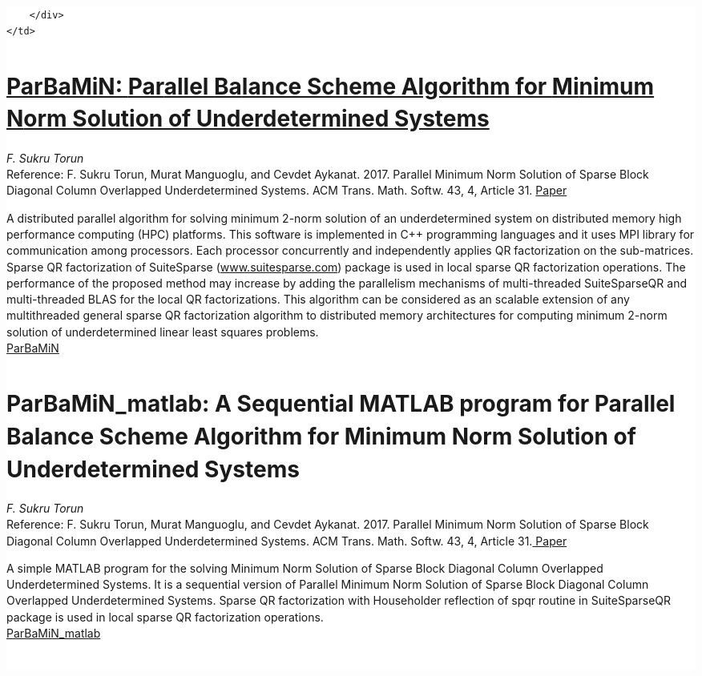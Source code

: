         </div>  
    </td>
  </tr>
  <tr>
      <td>
        <h1><u><b>ParBaMiN: </b> <b>Par</b>allel <b>Ba</b>lance Scheme Algorithm for <b>Mi</b>nimum <b>N</b>orm Solution of Underdetermined Systems </u></h1>
        <p><h3b><i>F. Sukru Torun</i> </h3b>
          <br/><h3c>Reference: F. Sukru Torun, Murat Manguoglu, and Cevdet Aykanat. 2017. Parallel Minimum Norm Solution of Sparse Block Diagonal Column Overlapped Underdetermined Systems. ACM Trans. Math. Softw. 43, 4, Article 31. <a href="http://dl.acm.org/authorize?N21577" title="Parallel Minimum Norm Solution of Sparse Block Diagonal Column Overlapped Underdetermined Systems"> Paper</a><br/>
        </h3c>
        </p>
        <div id="hinge">
        A distributed parallel algorithm for solving minimum 2-norm solution of an underdetermined system on distributed memory high performance computing (HPC) platforms. This software is implemented in C++ programming languages and it uses MPI library for communication among processors.
        Each processor concurrently and independently applies QR factorization on the sub-matrices. Sparse QR factorization of SuiteSparse (<a href="http://www.suitesparse.com" target="_blank">www.suitesparse.com</a>) package is used in local sparse QR factorization operations.
        The performance of the proposed method may increase by adding the parallelism mechanisms of multi-threaded SuiteSparseQR and multi-threaded BLAS for the local QR factorizations. 
		  This algorithm can be considered as an scalable extension of any multithreaded general sparse QR factorization algorithm
			to distributed memory architectures for computing minimum 2-norm solution of underdetermined linear least squares problems.<br/>
 			<a href="ParBaMiN.zip">ParBaMiN</a>       
        <p></p>
        </div>  
    </td>
  </tr>
    <tr>
      <td>
        <h1><b>ParBaMiN_matlab: </b> A Sequential MATLAB program for <b>Par</b>allel <b>Ba</b>lance Scheme Algorithm for <b>Mi</b>nimum <b>N</b>orm Solution of Underdetermined Systems</h1>
        <p><h3b><i>F. Sukru Torun</i> </h3b>
          <br/><h3c>Reference: F. Sukru Torun, Murat Manguoglu, and Cevdet Aykanat. 2017. Parallel Minimum Norm Solution of Sparse Block Diagonal Column Overlapped Underdetermined Systems. ACM Trans. Math. Softw. 43, 4, Article 31.<a href="http://dl.acm.org/authorize?N21577" title="Parallel Minimum Norm Solution of Sparse Block Diagonal Column Overlapped Underdetermined Systems"> Paper</a> <br/>
        </h3c>
        </p>
        <div id="hinge">
        A simple MATLAB program for the solving Minimum Norm Solution of Sparse Block Diagonal Column Overlapped Underdetermined Systems. 
        It is a sequential version of Parallel Minimum Norm Solution of Sparse Block Diagonal Column Overlapped Underdetermined Systems.
        Sparse QR factorization with Householder reflection of spqr routine in SuiteSparseQR package is used in local sparse QR factorization operations.
        <br/>
        <a href="ParBaMiN_matlab.zip">ParBaMiN_matlab</a>
        <br/>
        <p></p>
        </div>
        </td>
  </tr>
        <br/>
   </table>
